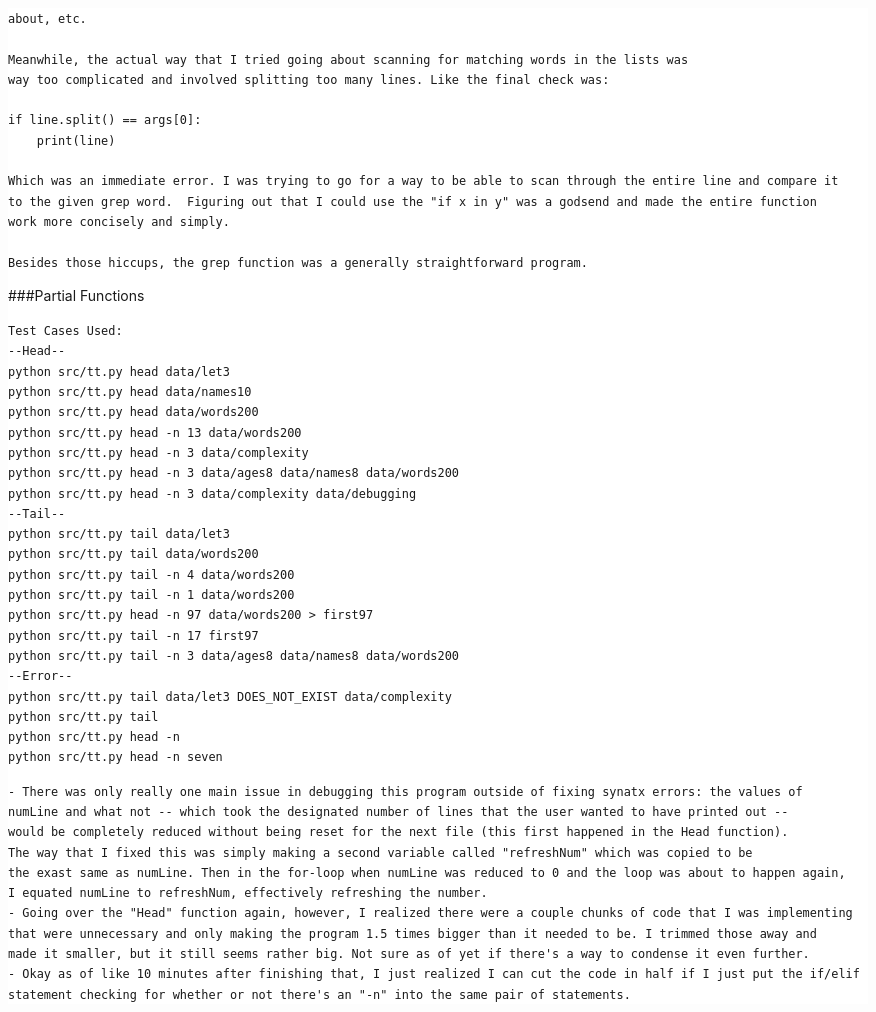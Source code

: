 ````
about, etc. 

Meanwhile, the actual way that I tried going about scanning for matching words in the lists was 
way too complicated and involved splitting too many lines. Like the final check was:
 
if line.split() == args[0]:
    print(line)

Which was an immediate error. I was trying to go for a way to be able to scan through the entire line and compare it
to the given grep word.  Figuring out that I could use the "if x in y" was a godsend and made the entire function
work more concisely and simply. 

Besides those hiccups, the grep function was a generally straightforward program. 
````

###Partial Functions
````
Test Cases Used: 
--Head--
python src/tt.py head data/let3
python src/tt.py head data/names10
python src/tt.py head data/words200
python src/tt.py head -n 13 data/words200
python src/tt.py head -n 3 data/complexity
python src/tt.py head -n 3 data/ages8 data/names8 data/words200
python src/tt.py head -n 3 data/complexity data/debugging
--Tail--
python src/tt.py tail data/let3
python src/tt.py tail data/words200
python src/tt.py tail -n 4 data/words200
python src/tt.py tail -n 1 data/words200
python src/tt.py head -n 97 data/words200 > first97
python src/tt.py tail -n 17 first97
python src/tt.py tail -n 3 data/ages8 data/names8 data/words200
--Error--
python src/tt.py tail data/let3 DOES_NOT_EXIST data/complexity
python src/tt.py tail
python src/tt.py head -n
python src/tt.py head -n seven
````
````
- There was only really one main issue in debugging this program outside of fixing synatx errors: the values of 
numLine and what not -- which took the designated number of lines that the user wanted to have printed out -- 
would be completely reduced without being reset for the next file (this first happened in the Head function). 
The way that I fixed this was simply making a second variable called "refreshNum" which was copied to be 
the exast same as numLine. Then in the for-loop when numLine was reduced to 0 and the loop was about to happen again,
I equated numLine to refreshNum, effectively refreshing the number. 
- Going over the "Head" function again, however, I realized there were a couple chunks of code that I was implementing
that were unnecessary and only making the program 1.5 times bigger than it needed to be. I trimmed those away and 
made it smaller, but it still seems rather big. Not sure as of yet if there's a way to condense it even further. 
- Okay as of like 10 minutes after finishing that, I just realized I can cut the code in half if I just put the if/elif
statement checking for whether or not there's an "-n" into the same pair of statements.
````